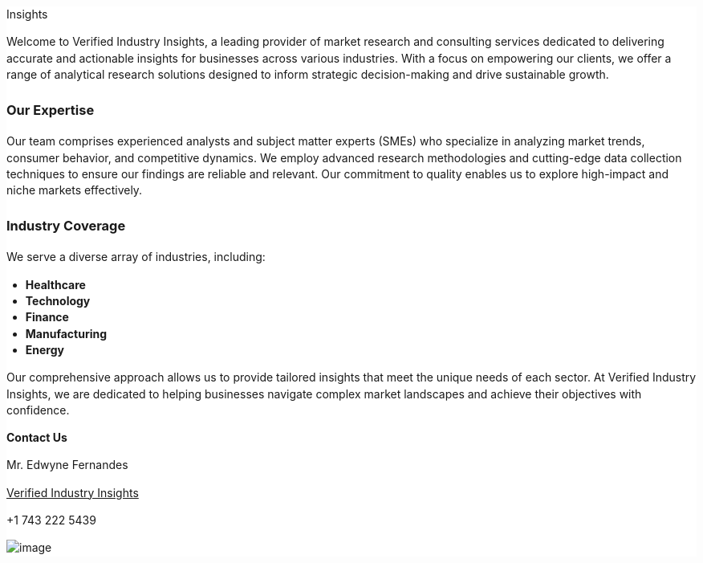 Insights</h3><p>Welcome to Verified Industry Insights, a leading provider of market research and consulting services dedicated to delivering accurate and actionable insights for businesses across various industries. With a focus on empowering our clients, we offer a range of analytical research solutions designed to inform strategic decision-making and drive sustainable growth.</p><h3>Our Expertise</h3><p>Our team comprises experienced analysts and subject matter experts (SMEs) who specialize in analyzing market trends, consumer behavior, and competitive dynamics. We employ advanced research methodologies and cutting-edge data collection techniques to ensure our findings are reliable and relevant. Our commitment to quality enables us to explore high-impact and niche markets effectively.</p><h3>Industry Coverage</h3><p>We serve a diverse array of industries, including:</p><ul><li><strong>Healthcare</strong></li><li><strong>Technology</strong></li><li><strong>Finance</strong></li><li><strong>Manufacturing</strong></li><li><strong>Energy</strong></li></ul><p>Our comprehensive approach allows us to provide tailored insights that meet the unique needs of each sector. At Verified Industry Insights, we are dedicated to helping businesses navigate complex market landscapes and achieve their objectives with confidence.</p><p><strong>Contact Us</strong></p><p>Mr. Edwyne Fernandes</p><p><a href="https://www.verifiedindustryinsights.com/">Verified Industry Insights</a></p><p>+1 743 222 5439</p>
![image](https://github.com/user-attachments/assets/83c1992f-1420-4d21-9b01-c46fc553cfee)
